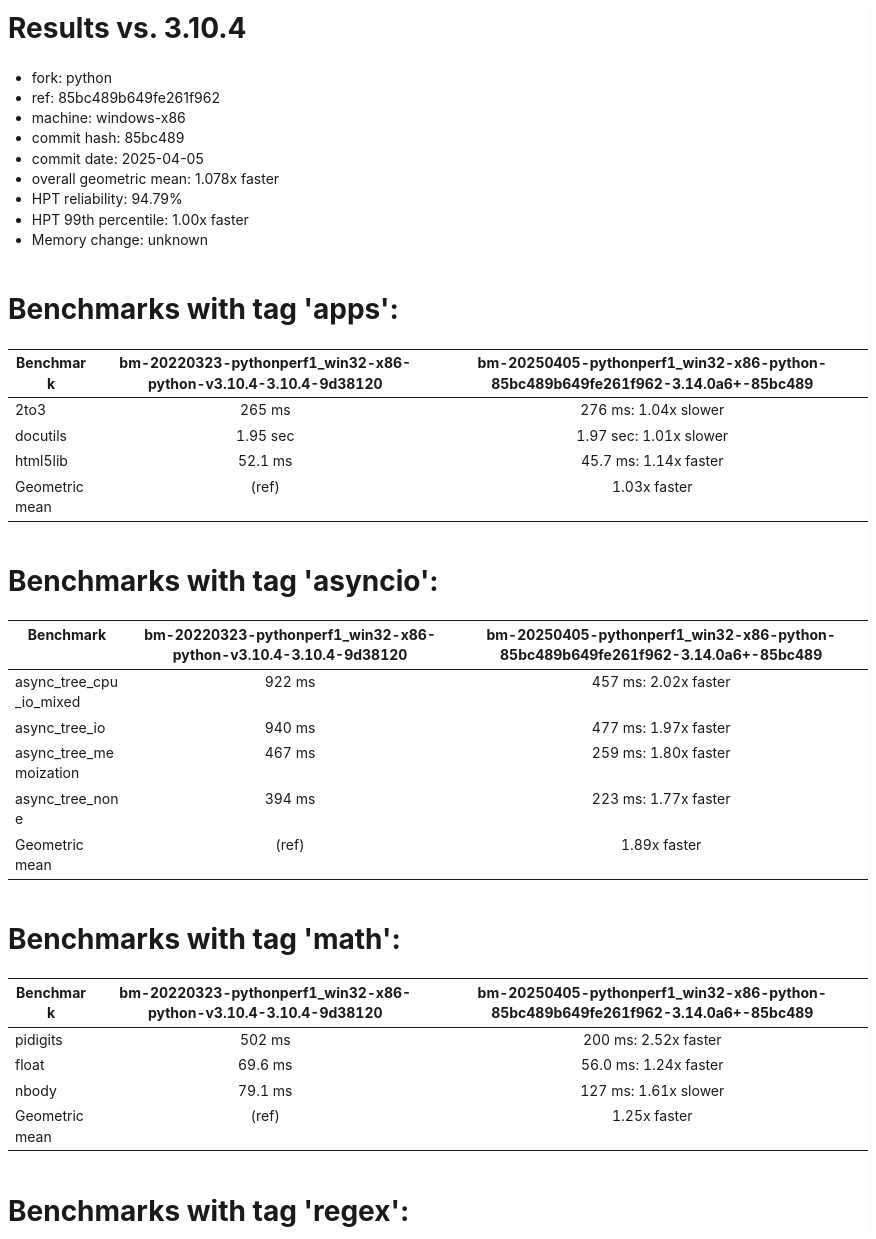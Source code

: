 # Results vs. 3.10.4

- fork: python
- ref: 85bc489b649fe261f962
- machine: windows-x86
- commit hash: 85bc489
- commit date: 2025-04-05
- overall geometric mean: 1.078x faster
- HPT reliability: 94.79%
- HPT 99th percentile: 1.00x faster
- Memory change: unknown

Benchmarks with tag 'apps':
===========================

| Benchmark      | bm-20220323-pythonperf1_win32-x86-python-v3.10.4-3.10.4-9d38120 | bm-20250405-pythonperf1_win32-x86-python-85bc489b649fe261f962-3.14.0a6+-85bc489 |
|----------------|:---------------------------------------------------------------:|:-------------------------------------------------------------------------------:|
| 2to3           | 265 ms                                                          | 276 ms: 1.04x slower                                                            |
| docutils       | 1.95 sec                                                        | 1.97 sec: 1.01x slower                                                          |
| html5lib       | 52.1 ms                                                         | 45.7 ms: 1.14x faster                                                           |
| Geometric mean | (ref)                                                           | 1.03x faster                                                                    |

Benchmarks with tag 'asyncio':
==============================

| Benchmark               | bm-20220323-pythonperf1_win32-x86-python-v3.10.4-3.10.4-9d38120 | bm-20250405-pythonperf1_win32-x86-python-85bc489b649fe261f962-3.14.0a6+-85bc489 |
|-------------------------|:---------------------------------------------------------------:|:-------------------------------------------------------------------------------:|
| async_tree_cpu_io_mixed | 922 ms                                                          | 457 ms: 2.02x faster                                                            |
| async_tree_io           | 940 ms                                                          | 477 ms: 1.97x faster                                                            |
| async_tree_memoization  | 467 ms                                                          | 259 ms: 1.80x faster                                                            |
| async_tree_none         | 394 ms                                                          | 223 ms: 1.77x faster                                                            |
| Geometric mean          | (ref)                                                           | 1.89x faster                                                                    |

Benchmarks with tag 'math':
===========================

| Benchmark      | bm-20220323-pythonperf1_win32-x86-python-v3.10.4-3.10.4-9d38120 | bm-20250405-pythonperf1_win32-x86-python-85bc489b649fe261f962-3.14.0a6+-85bc489 |
|----------------|:---------------------------------------------------------------:|:-------------------------------------------------------------------------------:|
| pidigits       | 502 ms                                                          | 200 ms: 2.52x faster                                                            |
| float          | 69.6 ms                                                         | 56.0 ms: 1.24x faster                                                           |
| nbody          | 79.1 ms                                                         | 127 ms: 1.61x slower                                                            |
| Geometric mean | (ref)                                                           | 1.25x faster                                                                    |

Benchmarks with tag 'regex':
============================
